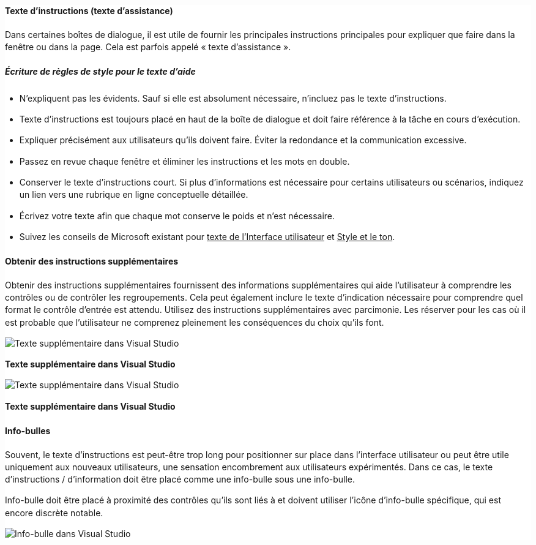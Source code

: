 #### <a name="instructional-text-helper-text"></a>Texte d’instructions (texte d’assistance)  
 Dans certaines boîtes de dialogue, il est utile de fournir les principales instructions principales pour expliquer que faire dans la fenêtre ou dans la page. Cela est parfois appelé « texte d’assistance ».  
  
##### <a name="writing-style-rules-for-helper-text"></a>Écriture de règles de style pour le texte d’aide  
  
-   N’expliquent pas les évidents. Sauf si elle est absolument nécessaire, n’incluez pas le texte d’instructions.  
  
-   Texte d’instructions est toujours placé en haut de la boîte de dialogue et doit faire référence à la tâche en cours d’exécution.  
  
-   Expliquer précisément aux utilisateurs qu’ils doivent faire. Éviter la redondance et la communication excessive.  
  
-   Passez en revue chaque fenêtre et éliminer les instructions et les mots en double.  
  
-   Conserver le texte d’instructions court. Si plus d’informations est nécessaire pour certains utilisateurs ou scénarios, indiquez un lien vers une rubrique en ligne conceptuelle détaillée.  
  
-   Écrivez votre texte afin que chaque mot conserve le poids et n’est nécessaire.  
  
-   Suivez les conseils de Microsoft existant pour [texte de l’Interface utilisateur](/windows/desktop/uxguide/text-ui) et [Style et le ton](/windows/desktop/uxguide/text-style-tone).  
  
#### <a name="supplemental-instructions"></a>Obtenir des instructions supplémentaires  
 Obtenir des instructions supplémentaires fournissent des informations supplémentaires qui aide l’utilisateur à comprendre les contrôles ou de contrôler les regroupements. Cela peut également inclure le texte d’indication nécessaire pour comprendre quel format le contrôle d’entrée est attendu. Utilisez des instructions supplémentaires avec parcimonie. Les réserver pour les cas où il est probable que l’utilisateur ne comprenez pleinement les conséquences du choix qu’ils font.  
  
 ![Texte supplémentaire dans Visual Studio](../../extensibility/ux-guidelines/media/0601-b_supplementaltext1.png "0601-b_SupplementalText1")  
  
 **Texte supplémentaire dans Visual Studio**  
  
 ![Texte supplémentaire dans Visual Studio](../../extensibility/ux-guidelines/media/0601-c_supplementaltext2.png "0601-c_SupplementalText2")  
  
 **Texte supplémentaire dans Visual Studio**  
  
#### <a name="infotips"></a>Info-bulles  
 Souvent, le texte d’instructions est peut-être trop long pour positionner sur place dans l’interface utilisateur ou peut être utile uniquement aux nouveaux utilisateurs, une sensation encombrement aux utilisateurs expérimentés. Dans ce cas, le texte d’instructions / d’information doit être placé comme une info-bulle sous une info-bulle.  
  
 Info-bulle doit être placé à proximité des contrôles qu’ils sont liés à et doivent utiliser l’icône d’info-bulle spécifique, qui est encore discrète notable.  
  
 ![Info-bulle dans Visual Studio](../../extensibility/ux-guidelines/media/0601-d_infotip.png "0601-d_InfoTip")  
  